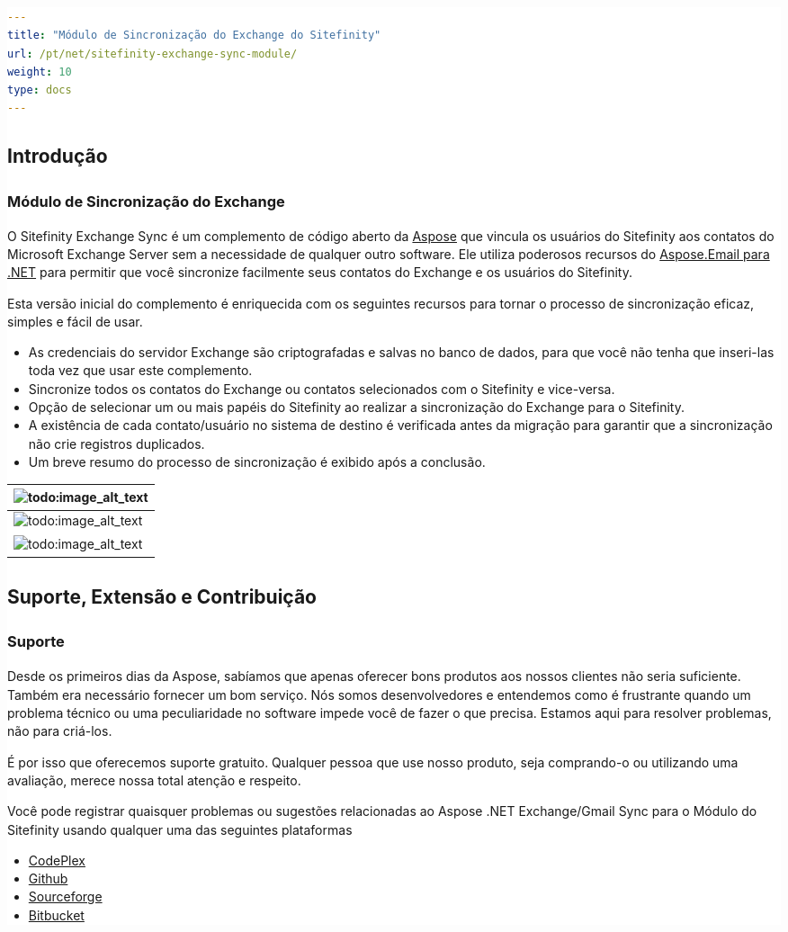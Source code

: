 ```yaml
---
title: "Módulo de Sincronização do Exchange do Sitefinity"
url: /pt/net/sitefinity-exchange-sync-module/
weight: 10
type: docs
---
```




## **Introdução**
### **Módulo de Sincronização do Exchange**
O Sitefinity Exchange Sync é um complemento de código aberto da [Aspose](http://www.aspose.com/) que vincula os usuários do Sitefinity aos contatos do Microsoft Exchange Server sem a necessidade de qualquer outro software. Ele utiliza poderosos recursos do [Aspose.Email para .NET](https://products.aspose.com/total/net) para permitir que você sincronize facilmente seus contatos do Exchange e os usuários do Sitefinity.

Esta versão inicial do complemento é enriquecida com os seguintes recursos para tornar o processo de sincronização eficaz, simples e fácil de usar.

- As credenciais do servidor Exchange são criptografadas e salvas no banco de dados, para que você não tenha que inseri-las toda vez que usar este complemento.
- Sincronize todos os contatos do Exchange ou contatos selecionados com o Sitefinity e vice-versa.
- Opção de selecionar um ou mais papéis do Sitefinity ao realizar a sincronização do Exchange para o Sitefinity.
- A existência de cada contato/usuário no sistema de destino é verificada antes da migração para garantir que a sincronização não crie registros duplicados.
- Um breve resumo do processo de sincronização é exibido após a conclusão.

|![todo:image_alt_text](http://www.aspose.com/blogs/wp-content/uploads/2015/01/Aspose-.NET-Exchange-Sync-for-Sitefinity.png)|
| :- |
|![todo:image_alt_text](http://www.aspose.com/blogs/wp-content/uploads/2015/01/Exchange-to-Sitefinity-Sync.png)|
|![todo:image_alt_text](http://www.aspose.com/blogs/wp-content/uploads/2015/01/Sitefinity-to-Exchange-Sync.png)|
## **Suporte, Extensão e Contribuição**
### **Suporte**
Desde os primeiros dias da Aspose, sabíamos que apenas oferecer bons produtos aos nossos clientes não seria suficiente. Também era necessário fornecer um bom serviço. Nós somos desenvolvedores e entendemos como é frustrante quando um problema técnico ou uma peculiaridade no software impede você de fazer o que precisa. Estamos aqui para resolver problemas, não para criá-los.

É por isso que oferecemos suporte gratuito. Qualquer pessoa que use nosso produto, seja comprando-o ou utilizando uma avaliação, merece nossa total atenção e respeito.

Você pode registrar quaisquer problemas ou sugestões relacionadas ao Aspose .NET Exchange/Gmail Sync para o Módulo do Sitefinity usando qualquer uma das seguintes plataformas

- [CodePlex ](https://archive.codeplex.com/?p=asposesitefinity)
- [Github ](https://github.com/asposemarketplace/Aspose_for_Sitefinity/issues)
- [Sourceforge ](https://sourceforge.net/p/asposesitefinity/tickets/?source=navbar)
- [Bitbucket ](https://bitbucket.org/asposemarketplace/aspose-for-sitefinity/issues?status=new&status=open)
